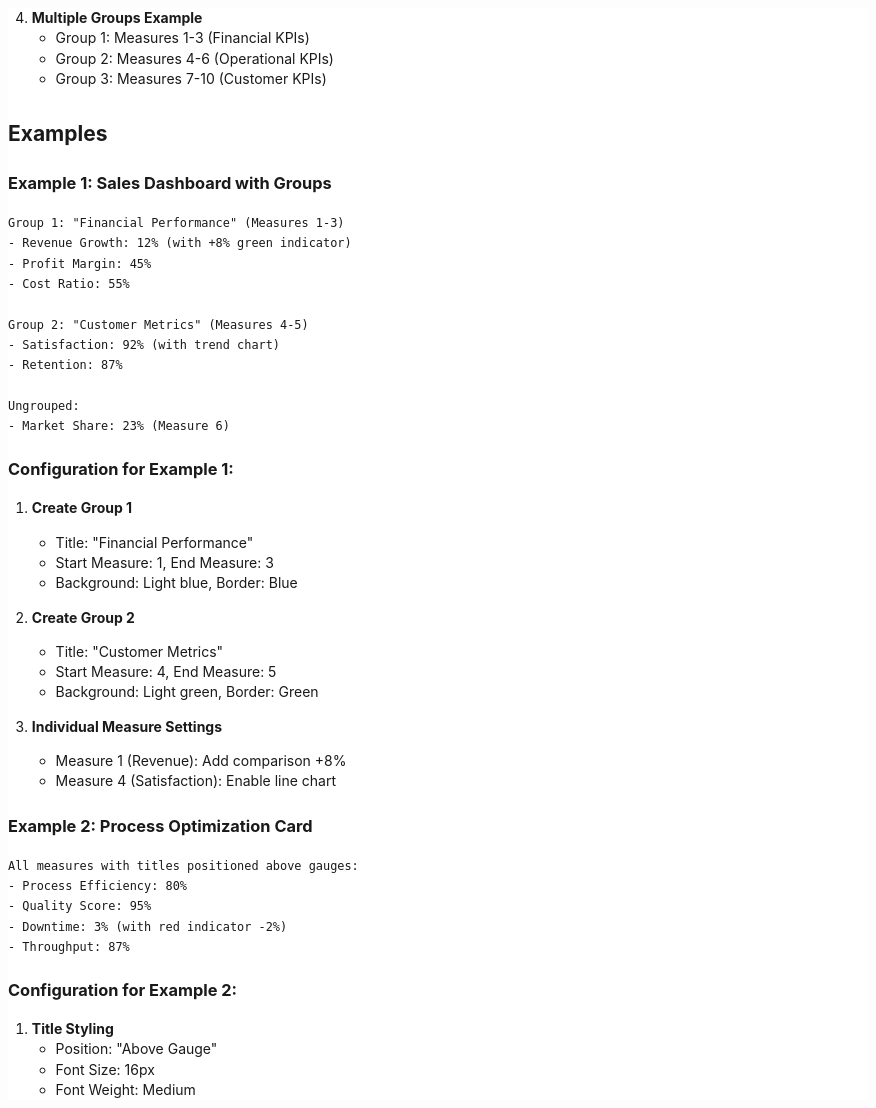 4. **Multiple Groups Example**
   - Group 1: Measures 1-3 (Financial KPIs)
   - Group 2: Measures 4-6 (Operational KPIs)
   - Group 3: Measures 7-10 (Customer KPIs)

## Examples

### Example 1: Sales Dashboard with Groups

```
Group 1: "Financial Performance" (Measures 1-3)
- Revenue Growth: 12% (with +8% green indicator)
- Profit Margin: 45%
- Cost Ratio: 55%

Group 2: "Customer Metrics" (Measures 4-5)
- Satisfaction: 92% (with trend chart)
- Retention: 87%

Ungrouped:
- Market Share: 23% (Measure 6)
```

### Configuration for Example 1:

1. **Create Group 1**
   - Title: "Financial Performance"
   - Start Measure: 1, End Measure: 3
   - Background: Light blue, Border: Blue

2. **Create Group 2**
   - Title: "Customer Metrics"
   - Start Measure: 4, End Measure: 5
   - Background: Light green, Border: Green

3. **Individual Measure Settings**
   - Measure 1 (Revenue): Add comparison +8%
   - Measure 4 (Satisfaction): Enable line chart

### Example 2: Process Optimization Card

```
All measures with titles positioned above gauges:
- Process Efficiency: 80%
- Quality Score: 95%
- Downtime: 3% (with red indicator -2%)
- Throughput: 87%
```

### Configuration for Example 2:

1. **Title Styling**
   - Position: "Above Gauge"
   - Font Size: 16px
   - Font Weight: Medium
